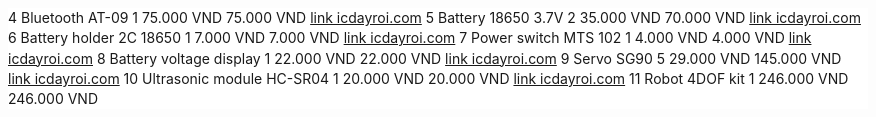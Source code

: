 <td align="right">4</td>
<td>Bluetooth AT-09</td>
<td align="center">1</td>
<td align="right">75.000 VND</td>
<td align="right">75.000 VND</td>
<td><a href="https://icdayroi.com/mach-thu-phat-bluetooth-4-0-uart-cc2541-at-09">link icdayroi.com</a></td>
</tr>
<tr>
<td align="right">5</td>
<td>Battery 18650 3.7V</td>
<td align="center">2</td>
<td align="right">35.000 VND</td>
<td align="right">70.000 VND</td>
<td><a href="https://icdayroi.com/pin-cell-18650-4200mah-3-7v">link icdayroi.com</a></td>
</tr>
<tr>
<td align="right">6</td>
<td>Battery holder 2C 18650</td>
<td align="center">1</td>
<td align="right">7.000 VND</td>
<td align="right">7.000 VND</td>
<td><a href="https://icdayroi.com/hop-de-pin-18650-loai-2-cell">link icdayroi.com</a></td>
</tr>
<tr>
<td align="right">7</td>
<td>Power switch MTS 102</td>
<td align="center">1</td>
<td align="right">4.000 VND</td>
<td align="right">4.000 VND</td>
<td><a href="https://icdayroi.com/cong-tac-mts-102">link icdayroi.com</a></td>
</tr>
<tr>
<td align="right">8</td>
<td>Battery voltage display</td>
<td align="center">1</td>
<td align="right">22.000 VND</td>
<td align="right">22.000 VND</td>
<td><a href="https://icdayroi.com/dong-ho-do-von-volt-3-5-30v">link icdayroi.com</a></td>
</tr>
<tr>
<td align="right">9</td>
<td>Servo SG90</td>
<td align="center">5</td>
<td align="right">29.000 VND</td>
<td align="right">145.000 VND</td>
<td><a href="https://icdayroi.com/servo-sg90">link icdayroi.com</a></td>
</tr>
<tr>
<td align="right">10</td>
<td>Ultrasonic module HC-SR04</td>
<td align="center">1</td>
<td align="right">20.000 VND</td>
<td align="right">20.000 VND</td>
<td><a href="https://icdayroi.com/cam-bien-sieu-am-hc-sr04">link icdayroi.com</a></td>
</tr>
<tr>
<td align="right">11</td>
<td>Robot 4DOF kit</td>
<td align="center">1</td>
<td align="right">246.000 VND</td>
<td align="right">246.000 VND</td>